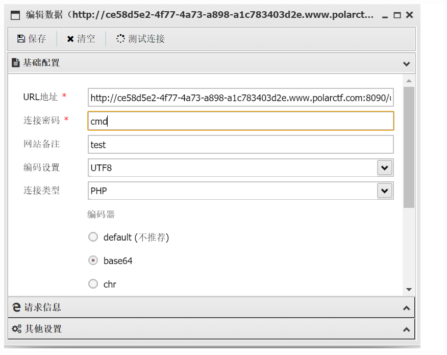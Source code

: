 ![image-20231104145128608](images/%E6%96%87%E4%BB%B6%E4%B8%8A%E4%BC%A0.assets/image-20231104145128608.png)
